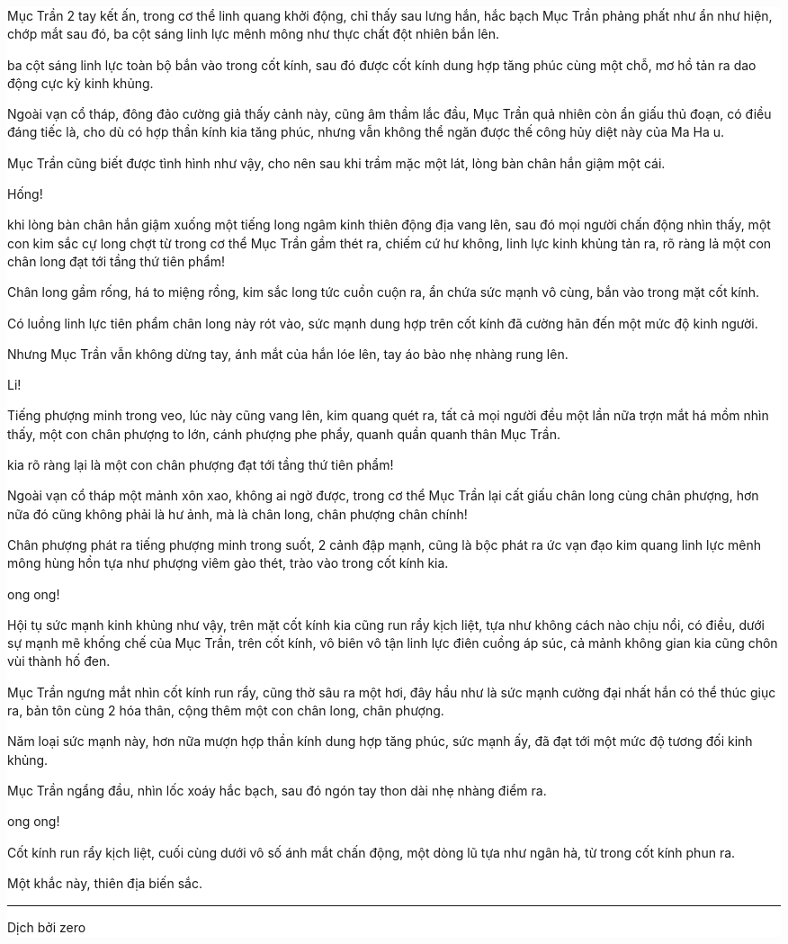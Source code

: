 Mục Trần 2 tay kết ấn, trong cơ thể linh quang khởi động, chỉ thấy sau lưng hắn, hắc bạch Mục Trần phảng phất như ẩn như hiện, chớp mắt sau đó, ba cột sáng linh lực mênh mông như thực chất đột nhiên bắn lên.

ba cột sáng linh lực toàn bộ bắn vào trong cốt kính, sau đó được cốt kính dung hợp tăng phúc cùng một chỗ, mơ hồ tản ra dao động cực kỳ kinh khủng.

Ngoài vạn cổ tháp, đông đảo cường giả thấy cảnh này, cũng âm thầm lắc đầu, Mục Trần quả nhiên còn ẩn giấu thủ đoạn, có điều đáng tiếc là, cho dù có hợp thần kính kia tăng phúc, nhưng vẫn không thể ngăn được thế công hủy diệt này của Ma Ha u.

Mục Trần cũng biết được tình hình như vậy, cho nên sau khi trầm mặc một lát, lòng bàn chân hắn giậm một cái.

Hống!

khi lòng bàn chân hắn giậm xuống một tiếng long ngâm kinh thiên động địa vang lên, sau đó mọi người chấn động nhìn thấy, một con kim sắc cự long chợt từ trong cơ thể Mục Trần gầm thét ra, chiếm cứ hư không, linh lực kinh khủng tản ra, rõ ràng lả một con chân long đạt tới tầng thứ tiên phẩm!

Chân long gầm rống, há to miệng rồng, kim sắc long tức cuồn cuộn ra, ẩn chứa sức mạnh vô cùng, bắn vào trong mặt cốt kính.

Có luồng linh lực tiên phẩm chân long này rót vào, sức mạnh dung hợp trên cốt kính đã cường hãn đến một mức độ kinh người.

Nhưng Mục Trần vẫn không dừng tay, ánh mắt của hắn lóe lên, tay áo bào nhẹ nhàng rung lên.

Li!

Tiếng phượng minh trong veo, lúc này cũng vang lên, kim quang quét ra, tất cả mọi người đều một lần nữa trợn mắt há mồm nhìn thấy, một con chân phượng to lớn, cánh phượng phe phẩy, quanh quần quanh thân Mục Trần.

kia rõ ràng lại là một con chân phượng đạt tới tầng thứ tiên phẩm!

Ngoài vạn cổ tháp một mảnh xôn xao, không ai ngờ được, trong cơ thể Mục Trần lại cất giấu chân long cùng chân phượng, hơn nữa đó cũng không phải là hư ảnh, mà là chân long, chân phượng chân chính!

Chân phượng phát ra tiếng phượng minh trong suốt, 2 cảnh đập mạnh, cũng là bộc phát ra ức vạn đạo kim quang linh lực mênh mông hùng hồn tựa như phượng viêm gào thét, trào vào trong cốt kính kia.

ong ong!

Hội tụ sức mạnh kinh khủng như vậy, trên mặt cốt kính kia cũng run rẩy kịch liệt, tựa như không cách nào chịu nổi, có điều, dưới sự mạnh mẽ khống chế của Mục Trần, trên cốt kính, vô biên vô tận linh lực điên cuồng áp súc, cả mảnh không gian kia cũng chôn vùi thành hố đen.

Mục Trần ngưng mắt nhìn cốt kính run rẩy, cũng thờ sâu ra một hơi, đây hầu như là sức mạnh cường đại nhất hắn có thể thúc giục ra, bản tôn cùng 2 hóa thân, cộng thêm một con chân long, chân phượng.

Năm loại sức mạnh này, hơn nữa mượn hợp thần kính dung hợp tăng phúc, sức mạnh ấy, đã đạt tới một mức độ tương đối kinh khủng.

Mục Trần ngẩng đầu, nhìn lốc xoáy hắc bạch, sau đó ngón tay thon dài nhẹ nhàng điểm ra.

ong ong!

Cốt kính run rẩy kịch liệt, cuối cùng dưới vô số ánh mắt chấn động, một dòng lũ tựa như ngân hà, từ trong cốt kính phun ra.

Một khắc này, thiên địa biến sắc.

***

Dịch bởi zero




